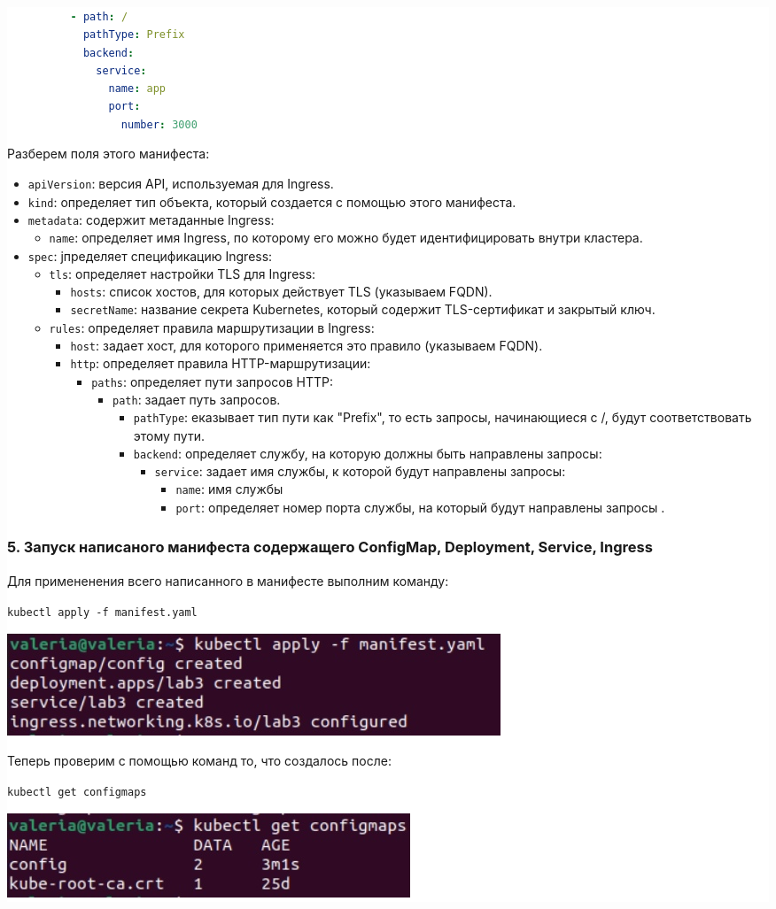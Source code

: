```yaml
          - path: /
            pathType: Prefix
            backend:
              service:
                name: app
                port:
                  number: 3000
```

Разберем поля этого манифеста:

- `apiVersion`: версия API, используемая для Ingress.
- `kind`: определяет тип объекта, который создается с помощью этого манифеста.
- `metadata`: содержит метаданные Ingress:
  - `name`: определяет имя Ingress, по которому его можно будет идентифицировать внутри кластера.
- `spec`: jпределяет спецификацию Ingress:
  - `tls`: определяет настройки TLS для Ingress:
    - `hosts`: cписок хостов, для которых действует TLS (указываем FQDN).
    - `secretName`: название секрета Kubernetes, который содержит TLS-сертификат и закрытый ключ.
  - `rules`: определяет правила маршрутизации в Ingress:
    - `host`: задает хост, для которого применяется это правило (указываем FQDN).
    - `http`: определяет правила HTTP-маршрутизации:
      - `paths`: определяет пути запросов HTTP:
        - `path`: задает путь запросов.
          - `pathType`: eказывает тип пути как "Prefix", то есть запросы, начинающиеся с /, будут соответствовать этому пути.
          - `backend`: определяет службу, на которую должны быть направлены запросы:
            - `service`: задает имя службы, к которой будут направлены запросы:
              - `name`: имя службы
              - `port`: определяет номер порта службы, на который будут направлены запросы .

### 5. Запуск написаного манифеста содержащего ConfigMap, Deployment, Service, Ingress
Для примененения всего написанного в манифесте выполним команду:
```
kubectl apply -f manifest.yaml
```

![create_manifest](/lab3/screenshots/create_manifest.jpg)

Теперь проверим с помощью команд то, что создалось после:
```
kubectl get configmaps
```

![get_configmaps](/lab3/screenshots/get_configmaps.jpg)
